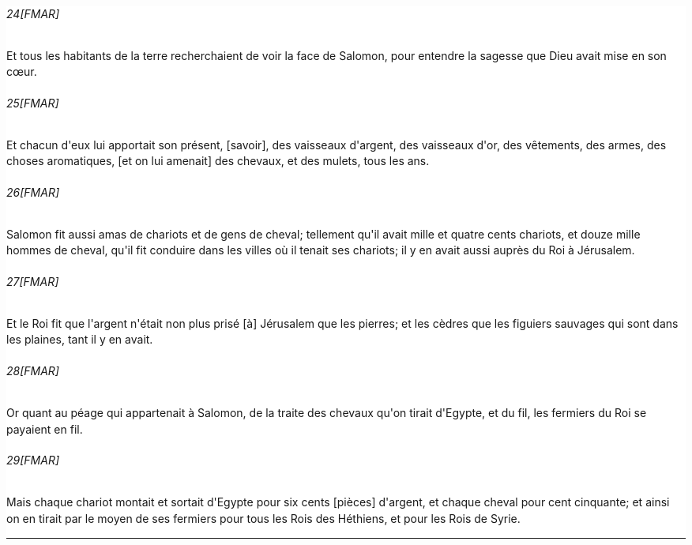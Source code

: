 ###### 24[FMAR]
Et tous les habitants de la terre recherchaient de voir la face de Salomon, pour entendre la sagesse que Dieu avait mise en son cœur.
###### 25[FMAR]
Et chacun d'eux lui apportait son présent, [savoir], des vaisseaux d'argent, des vaisseaux d'or, des vêtements, des armes, des choses aromatiques, [et on lui amenait] des chevaux, et des mulets, tous les ans.
###### 26[FMAR]
Salomon fit aussi amas de chariots et de gens de cheval; tellement qu'il avait mille et quatre cents chariots, et douze mille hommes de cheval, qu'il fit conduire dans les villes où il tenait ses chariots; il y en avait aussi auprès du Roi à Jérusalem.
###### 27[FMAR]
Et le Roi fit que l'argent n'était non plus prisé [à] Jérusalem que les pierres; et les cèdres que les figuiers sauvages qui sont dans les plaines, tant il y en avait.
###### 28[FMAR]
Or quant au péage qui appartenait à Salomon, de la traite des chevaux qu'on tirait d'Egypte, et du fil, les fermiers du Roi se payaient en fil.
###### 29[FMAR]
Mais chaque chariot montait et sortait d'Egypte pour six cents [pièces] d'argent, et chaque cheval pour cent cinquante; et ainsi on en tirait par le moyen de ses fermiers pour tous les Rois des Héthiens, et pour les Rois de Syrie.

---
